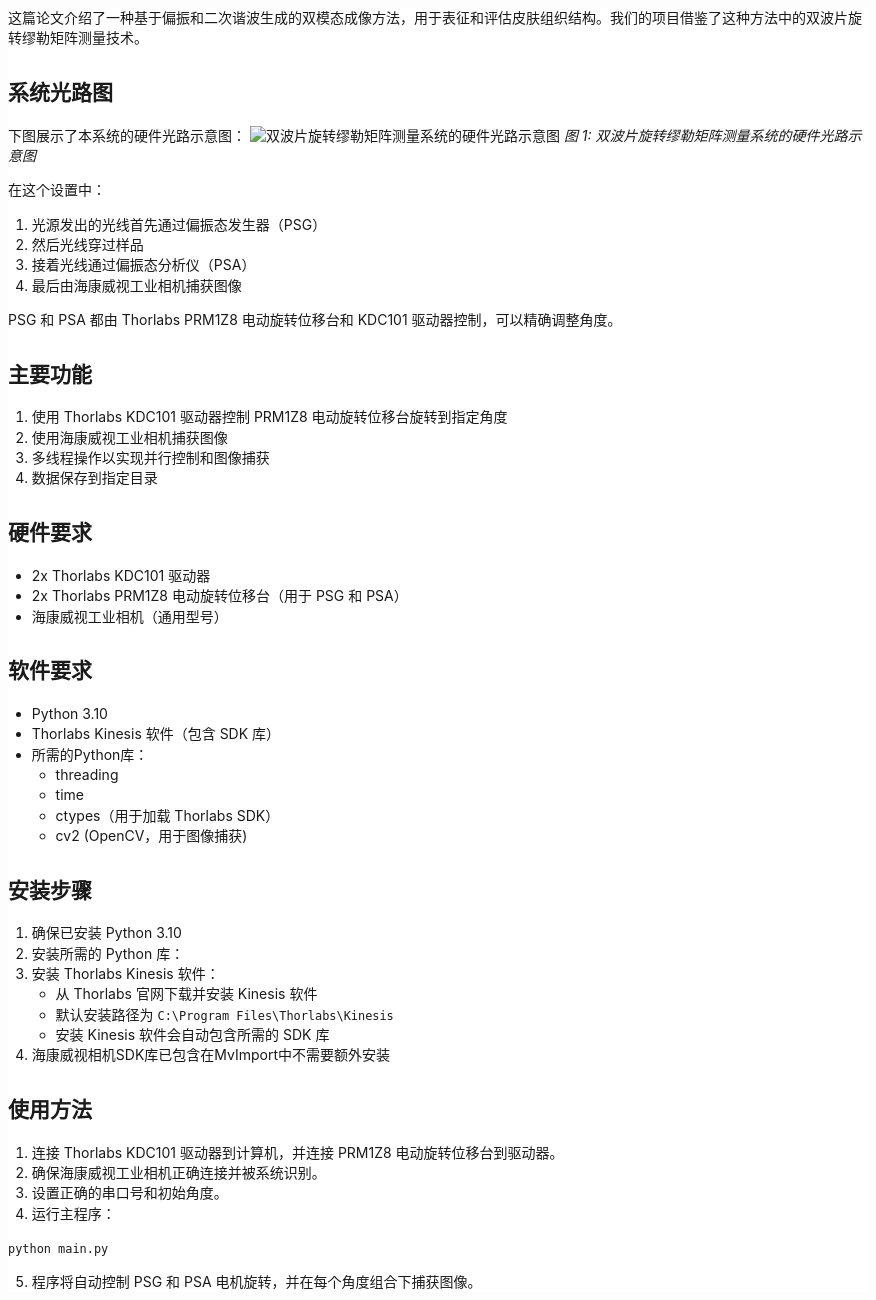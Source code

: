 这篇论文介绍了一种基于偏振和二次谐波生成的双模态成像方法，用于表征和评估皮肤组织结构。我们的项目借鉴了这种方法中的双波片旋转缪勒矩阵测量技术。

## 系统光路图
下图展示了本系统的硬件光路示意图：
![双波片旋转缪勒矩阵测量系统的硬件光路示意图](Data/system%20workflow.jpg)
*图 1: 双波片旋转缪勒矩阵测量系统的硬件光路示意图*

在这个设置中：
1. 光源发出的光线首先通过偏振态发生器（PSG）
2. 然后光线穿过样品
3. 接着光线通过偏振态分析仪（PSA）
4. 最后由海康威视工业相机捕获图像

PSG 和 PSA 都由 Thorlabs PRM1Z8 电动旋转位移台和 KDC101 驱动器控制，可以精确调整角度。


## 主要功能
1. 使用 Thorlabs KDC101 驱动器控制 PRM1Z8 电动旋转位移台旋转到指定角度
2. 使用海康威视工业相机捕获图像
3. 多线程操作以实现并行控制和图像捕获
4. 数据保存到指定目录

## 硬件要求
- 2x Thorlabs KDC101 驱动器
- 2x Thorlabs PRM1Z8 电动旋转位移台（用于 PSG 和 PSA）
- 海康威视工业相机（通用型号）

## 软件要求
- Python 3.10
- Thorlabs Kinesis 软件（包含 SDK 库）
- 所需的Python库：
  - threading
  - time
  - ctypes（用于加载 Thorlabs SDK）
  - cv2 (OpenCV，用于图像捕获)

## 安装步骤
1. 确保已安装 Python 3.10
2. 安装所需的 Python 库：
3. 安装 Thorlabs Kinesis 软件：
   - 从 Thorlabs 官网下载并安装 Kinesis 软件
   - 默认安装路径为 `C:\Program Files\Thorlabs\Kinesis`
   - 安装 Kinesis 软件会自动包含所需的 SDK 库
4. 海康威视相机SDK库已包含在MvImport中不需要额外安装

## 使用方法
1. 连接 Thorlabs KDC101 驱动器到计算机，并连接 PRM1Z8 电动旋转位移台到驱动器。
2. 确保海康威视工业相机正确连接并被系统识别。
3. 设置正确的串口号和初始角度。
4. 运行主程序：
```
python main.py
````
5. 程序将自动控制 PSG 和 PSA 电机旋转，并在每个角度组合下捕获图像。
